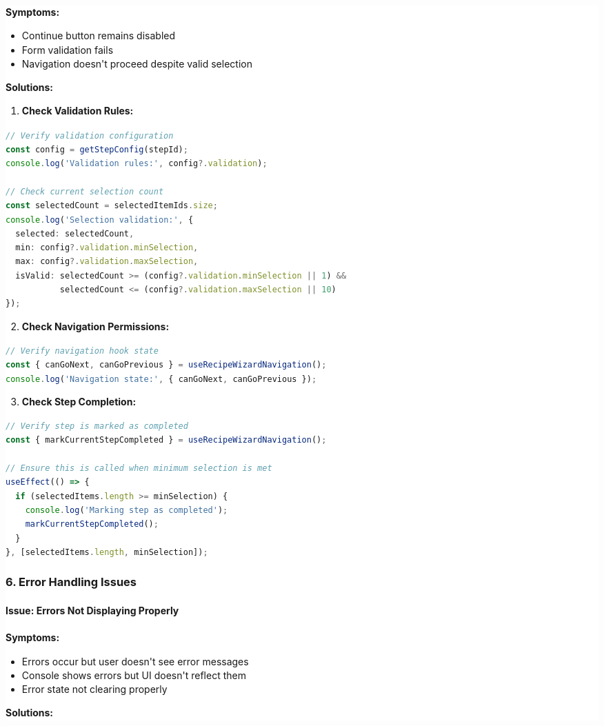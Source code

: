**Symptoms:**
- Continue button remains disabled
- Form validation fails
- Navigation doesn't proceed despite valid selection

**Solutions:**

1. **Check Validation Rules:**
```typescript
// Verify validation configuration
const config = getStepConfig(stepId);
console.log('Validation rules:', config?.validation);

// Check current selection count
const selectedCount = selectedItemIds.size;
console.log('Selection validation:', {
  selected: selectedCount,
  min: config?.validation.minSelection,
  max: config?.validation.maxSelection,
  isValid: selectedCount >= (config?.validation.minSelection || 1) &&
           selectedCount <= (config?.validation.maxSelection || 10)
});
```

2. **Check Navigation Permissions:**
```typescript
// Verify navigation hook state
const { canGoNext, canGoPrevious } = useRecipeWizardNavigation();
console.log('Navigation state:', { canGoNext, canGoPrevious });
```

3. **Check Step Completion:**
```typescript
// Verify step is marked as completed
const { markCurrentStepCompleted } = useRecipeWizardNavigation();

// Ensure this is called when minimum selection is met
useEffect(() => {
  if (selectedItems.length >= minSelection) {
    console.log('Marking step as completed');
    markCurrentStepCompleted();
  }
}, [selectedItems.length, minSelection]);
```

### 6. Error Handling Issues

#### Issue: Errors Not Displaying Properly

**Symptoms:**
- Errors occur but user doesn't see error messages
- Console shows errors but UI doesn't reflect them
- Error state not clearing properly

**Solutions:**
